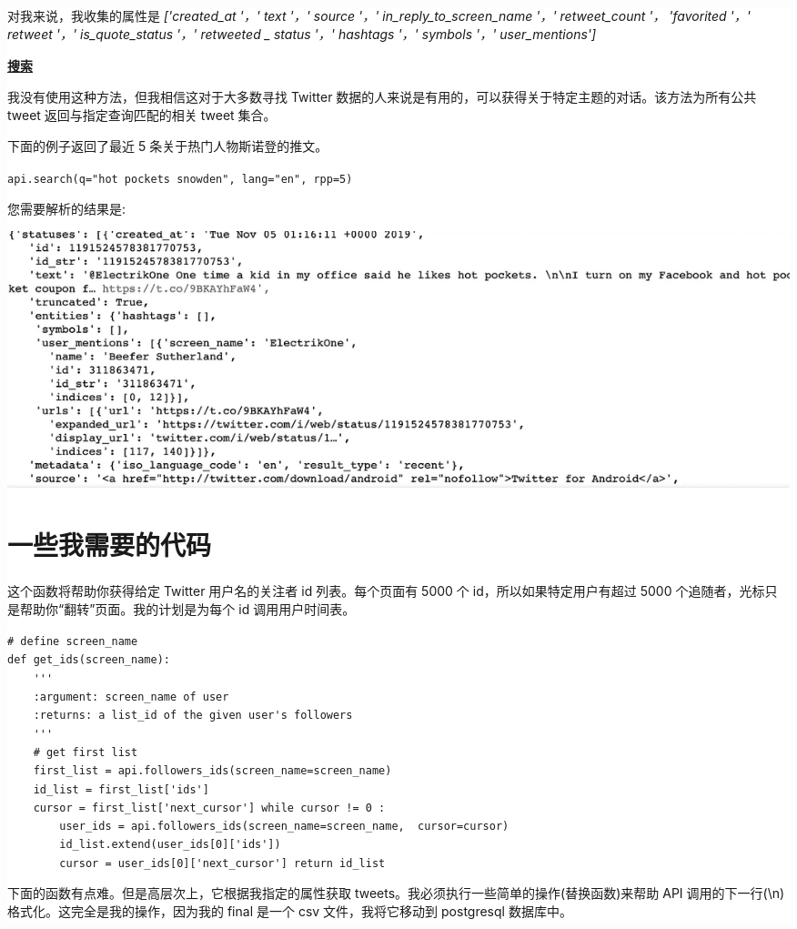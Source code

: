 对我来说，我收集的属性是 *['created_at '，' text '，' source '，' in_reply_to_screen_name '，' retweet_count '，
'favorited '，' retweet '，' is_quote_status '，' retweeted _ status '，' hashtags '，' symbols '，' user_mentions']*

[**搜索**](https://tweepy.readthedocs.io/en/latest/api.html#API.search)

我没有使用这种方法，但我相信这对于大多数寻找 Twitter 数据的人来说是有用的，可以获得关于特定主题的对话。该方法为所有公共 tweet 返回与指定查询匹配的相关 tweet 集合。

下面的例子返回了最近 5 条关于热门人物斯诺登的推文。

```
api.search(q="hot pockets snowden", lang="en", rpp=5)
```

您需要解析的结果是:

![](img/d4672757f3a3f5c2aedb0af8ac0bb009.png)

# 一些我需要的代码

这个函数将帮助你获得给定 Twitter 用户名的关注者 id 列表。每个页面有 5000 个 id，所以如果特定用户有超过 5000 个追随者，光标只是帮助你“翻转”页面。我的计划是为每个 id 调用用户时间表。

```
# define screen_name
def get_ids(screen_name):
    '''
    :argument: screen_name of user
    :returns: a list_id of the given user's followers
    '''
    # get first list
    first_list = api.followers_ids(screen_name=screen_name)
    id_list = first_list['ids']
    cursor = first_list['next_cursor'] while cursor != 0 :
        user_ids = api.followers_ids(screen_name=screen_name,  cursor=cursor)
        id_list.extend(user_ids[0]['ids'])
        cursor = user_ids[0]['next_cursor'] return id_list
```

下面的函数有点难。但是高层次上，它根据我指定的属性获取 tweets。我必须执行一些简单的操作(替换函数)来帮助 API 调用的下一行(\n)格式化。这完全是我的操作，因为我的 final 是一个 csv 文件，我将它移动到 postgresql 数据库中。
